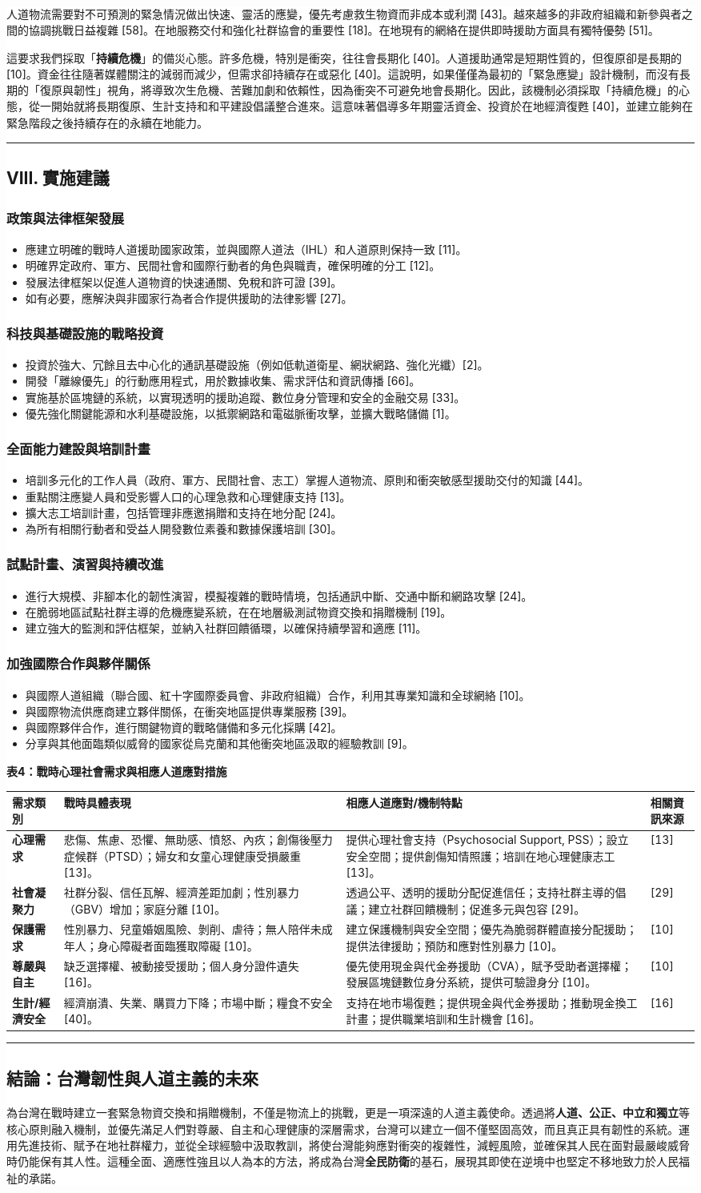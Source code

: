 人道物流需要對不可預測的緊急情況做出快速、靈活的應變，優先考慮救生物資而非成本或利潤 [43]。越來越多的非政府組織和新參與者之間的協調挑戰日益複雜 [58]。在地服務交付和強化社群協會的重要性 [18]。在地現有的網絡在提供即時援助方面具有獨特優勢 [51]。

這要求我們採取「**持續危機**」的備災心態。許多危機，特別是衝突，往往會長期化 [40]。人道援助通常是短期性質的，但復原卻是長期的 [10]。資金往往隨著媒體關注的減弱而減少，但需求卻持續存在或惡化 [40]。這說明，如果僅僅為最初的「緊急應變」設計機制，而沒有長期的「復原與韌性」視角，將導致次生危機、苦難加劇和依賴性，因為衝突不可避免地會長期化。因此，該機制必須採取「持續危機」的心態，從一開始就將長期復原、生計支持和和平建設倡議整合進來。這意味著倡導多年期靈活資金、投資於在地經濟復甦 [40]，並建立能夠在緊急階段之後持續存在的永續在地能力。

---

## VIII. 實施建議

### 政策與法律框架發展

* 應建立明確的戰時人道援助國家政策，並與國際人道法（IHL）和人道原則保持一致 [11]。
* 明確界定政府、軍方、民間社會和國際行動者的角色與職責，確保明確的分工 [12]。
* 發展法律框架以促進人道物資的快速通關、免稅和許可證 [39]。
* 如有必要，應解決與非國家行為者合作提供援助的法律影響 [27]。

### 科技與基礎設施的戰略投資

* 投資於強大、冗餘且去中心化的通訊基礎設施（例如低軌道衛星、網狀網路、強化光纖）[2]。
* 開發「離線優先」的行動應用程式，用於數據收集、需求評估和資訊傳播 [66]。
* 實施基於區塊鏈的系統，以實現透明的援助追蹤、數位身分管理和安全的金融交易 [33]。
* 優先強化關鍵能源和水利基礎設施，以抵禦網路和電磁脈衝攻擊，並擴大戰略儲備 [1]。

### 全面能力建設與培訓計畫

* 培訓多元化的工作人員（政府、軍方、民間社會、志工）掌握人道物流、原則和衝突敏感型援助交付的知識 [44]。
* 重點關注應變人員和受影響人口的心理急救和心理健康支持 [13]。
* 擴大志工培訓計畫，包括管理非應邀捐贈和支持在地分配 [24]。
* 為所有相關行動者和受益人開發數位素養和數據保護培訓 [30]。

### 試點計畫、演習與持續改進

* 進行大規模、非腳本化的韌性演習，模擬複雜的戰時情境，包括通訊中斷、交通中斷和網路攻擊 [24]。
* 在脆弱地區試點社群主導的危機應變系統，在在地層級測試物資交換和捐贈機制 [19]。
* 建立強大的監測和評估框架，並納入社群回饋循環，以確保持續學習和適應 [11]。

### 加強國際合作與夥伴關係

* 與國際人道組織（聯合國、紅十字國際委員會、非政府組織）合作，利用其專業知識和全球網絡 [10]。
* 與國際物流供應商建立夥伴關係，在衝突地區提供專業服務 [39]。
* 與國際夥伴合作，進行關鍵物資的戰略儲備和多元化採購 [42]。
* 分享與其他面臨類似威脅的國家從烏克蘭和其他衝突地區汲取的經驗教訓 [9]。

**表4：戰時心理社會需求與相應人道應對措施**

| 需求類別 | 戰時具體表現 | 相應人道應對/機制特點 | 相關資訊來源 |
| :--- | :--- | :--- | :--- |
| **心理需求** | 悲傷、焦慮、恐懼、無助感、憤怒、內疚；創傷後壓力症候群（PTSD）；婦女和女童心理健康受損嚴重 [13]。 | 提供心理社會支持（Psychosocial Support, PSS）；設立安全空間；提供創傷知情照護；培訓在地心理健康志工 [13]。 | [13] |
| **社會凝聚力** | 社群分裂、信任瓦解、經濟差距加劇；性別暴力（GBV）增加；家庭分離 [10]。 | 透過公平、透明的援助分配促進信任；支持社群主導的倡議；建立社群回饋機制；促進多元與包容 [29]。 | [29] |
| **保護需求** | 性別暴力、兒童婚姻風險、剝削、虐待；無人陪伴未成年人；身心障礙者面臨獲取障礙 [10]。 | 建立保護機制與安全空間；優先為脆弱群體直接分配援助；提供法律援助；預防和應對性別暴力 [10]。 | [10] |
| **尊嚴與自主** | 缺乏選擇權、被動接受援助；個人身分證件遺失 [16]。 | 優先使用現金與代金券援助（CVA），賦予受助者選擇權；發展區塊鏈數位身分系統，提供可驗證身分 [10]。 | [10] |
| **生計/經濟安全** | 經濟崩潰、失業、購買力下降；市場中斷；糧食不安全 [40]。 | 支持在地市場復甦；提供現金與代金券援助；推動現金換工計畫；提供職業培訓和生計機會 [16]。 | [16] |

---

## 結論：台灣韌性與人道主義的未來

為台灣在戰時建立一套緊急物資交換和捐贈機制，不僅是物流上的挑戰，更是一項深遠的人道主義使命。透過將**人道、公正、中立和獨立**等核心原則融入機制，並優先滿足人們對尊嚴、自主和心理健康的深層需求，台灣可以建立一個不僅堅固高效，而且真正具有韌性的系統。運用先進技術、賦予在地社群權力，並從全球經驗中汲取教訓，將使台灣能夠應對衝突的複雜性，減輕風險，並確保其人民在面對最嚴峻威脅時仍能保有其人性。這種全面、適應性強且以人為本的方法，將成為台灣**全民防衛**的基石，展現其即使在逆境中也堅定不移地致力於人民福祉的承諾。